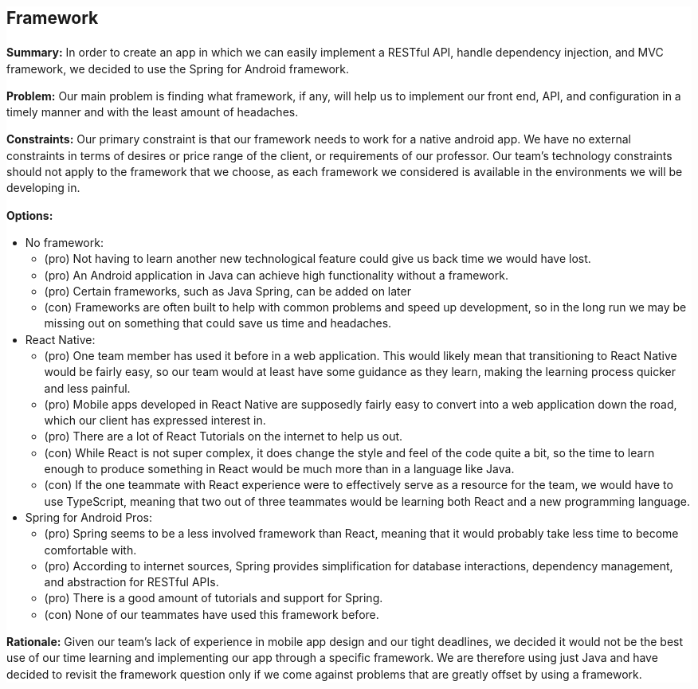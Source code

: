 
## Framework
**Summary:**
In order to create an app in which we can easily implement a RESTful API, handle dependency injection, and MVC framework, we decided to use the Spring for Android framework.

**Problem:**
Our main problem is finding what framework, if any, will help us to implement our front end, API, and configuration in a timely manner and with the least amount of headaches.

**Constraints:**
Our primary constraint is that our framework needs to work for a native android app. We have no external constraints in terms of desires or price range of the client, or requirements of our professor. Our team’s technology constraints should not apply to the framework that we choose, as each framework we considered is available in the environments we will be developing in.

**Options:**
  * No framework:
    * (pro) Not having to learn another new technological feature could give us back time we would have lost.
    * (pro) An Android application in Java can achieve high functionality without a framework.  
    * (pro) Certain frameworks, such as Java Spring, can be added on later
    * (con) Frameworks are often built to help with common problems and speed up development, so in the long run we may be missing out on something that could save us time and headaches.
  * React Native:
    * (pro) One team member has used it before in a web application. This would likely mean that transitioning to React Native would be fairly easy, so our team would at least have some guidance as they learn, making the learning process quicker and less painful.
    * (pro) Mobile apps developed in React Native are supposedly fairly easy to convert into a web application down the road, which our client has expressed interest in.
    * (pro) There are a lot of React Tutorials on the internet to help us out.
    * (con) While React is not super complex, it does change the style and feel of the code quite a bit, so the time to learn enough to produce something in React would be much more than in a language like Java.
    * (con) If the one teammate with React experience were to effectively serve as a resource for the team, we would have to use TypeScript, meaning that two out of three teammates would be learning both React and a new programming language.
  * Spring for Android
Pros:
    * (pro) Spring seems to be a less involved framework than React, meaning that it would probably take less time to become comfortable with.
    * (pro) According to internet sources, Spring provides simplification for database interactions, dependency management, and abstraction for RESTful APIs.
    * (pro) There is a good amount of tutorials and support for Spring.
    * (con) None of our teammates have used this framework before.

**Rationale:**
Given our team’s lack of experience in mobile app design and our tight deadlines, we decided it would not be the best use of our time learning and implementing our app through a specific framework. We are therefore using just Java and have decided to revisit the framework question only if we come against problems that are greatly offset by using a framework.


